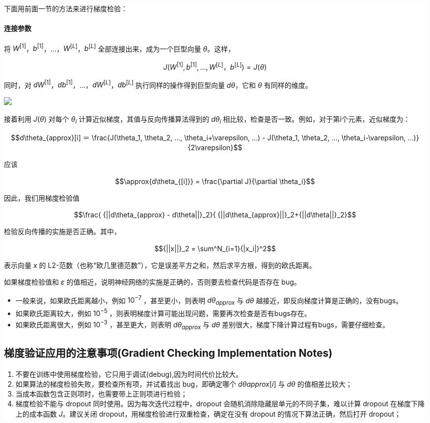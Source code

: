 下面用前面一节的方法来进行梯度检验：

#### 连接参数

将 $W^{[1]}$，$b^{[1]}$，...，$W^{[L]}$，$b^{[L]}$ 全部连接出来，成为一个巨型向量 $θ$。这样，

$$J(W^{[1]}, b^{[1]}, ..., W^{[L]}，b^{[L]})=J(\theta)$$

同时，对 $dW^{[1]}$，$db^{[1]}$，...，$dW^{[L]}$，$db^{[L]}$ 执行同样的操作得到巨型向量 $dθ$，它和 $θ$ 有同样的维度。

![](https://raw.githubusercontent.com/AlbertHG/Coursera-Deep-Learning-deeplearning.ai/master/02-Improving%20Deep%20Neural%20Networks%20Hyperparameter%20tuning%2C%20Regularization%20and%20Optimization/week1/md_images/16.jpg)

接着利用 $J(\theta)$ 对每个 $\theta_i$ 计算近似梯度，其值与反向传播算法得到的 $d\theta_i$ 相比较，检查是否一致。例如，对于第i个元素，近似梯度为：

$$d\theta_{approx}[i] ＝ \frac{J(\theta_1, \theta_2, ..., \theta_i+\varepsilon, ...) - J(\theta_1, \theta_2, ..., \theta_i-\varepsilon, ...)}{2\varepsilon}$$

应该

$$\approx{d\theta_{[i]}} = \frac{\partial J}{\partial \theta_i}$$

因此，我们用梯度检验值

$$\frac{ {||d\theta_{approx} - d\theta||}_2}{ {||d\theta_{approx}||}_2+{||d\theta||}_2}$$

检验反向传播的实施是否正确。其中，

$${||x||}_2 = \sum^N_{i=1}{|x_i|}^2$$

表示向量 $x$ 的 L2-范数（也称“欧几里德范数”），它是误差平方之和，然后求平方根，得到的欧氏距离。

如果梯度检验值和 $ε$ 的值相近，说明神经网络的实施是正确的，否则要去检查代码是否存在 bug。

- 一般来说，如果欧氏距离越小，例如 $10^{-7}$ ，甚至更小，则表明 $d\theta_{approx}$ 与 $d\theta$ 越接近，即反向梯度计算是正确的，没有bugs。
- 如果欧氏距离较大，例如 $10^{-5}$ ，则表明梯度计算可能出现问题，需要再次检查是否有bugs存在。
- 如果欧氏距离很大，例如 $10^{-3}$ ，甚至更大，则表明 $d\theta_{approx}$ 与 $d\theta$ 差别很大，梯度下降计算过程有bugs，需要仔细检查。

## 梯度验证应用的注意事项(Gradient Checking Implementation Notes)

1. 不要在训练中使用梯度检验，它只用于调试(debug),因为时间代价比较大。
2. 如果算法的梯度检验失败，要检查所有项，并试着找出 bug，即确定哪个 $dθapprox[i]$ 与 $dθ$ 的值相差比较大；
3. 当成本函数包含正则项时，也需要带上正则项进行检验；
4. 梯度检验不能与 dropout 同时使用。因为每次迭代过程中，dropout 会随机消除隐藏层单元的不同子集，难以计算 dropout 在梯度下降上的成本函数 $J$。建议关闭 dropout，用梯度检验进行双重检查，确定在没有 dropout 的情况下算法正确，然后打开 dropout；
